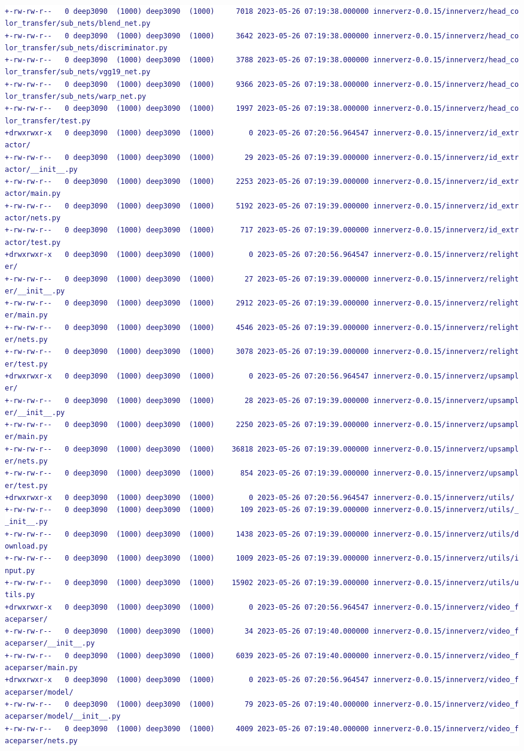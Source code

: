 ```diff
+-rw-rw-r--   0 deep3090  (1000) deep3090  (1000)     7018 2023-05-26 07:19:38.000000 innerverz-0.0.15/innerverz/head_color_transfer/sub_nets/blend_net.py
+-rw-rw-r--   0 deep3090  (1000) deep3090  (1000)     3642 2023-05-26 07:19:38.000000 innerverz-0.0.15/innerverz/head_color_transfer/sub_nets/discriminator.py
+-rw-rw-r--   0 deep3090  (1000) deep3090  (1000)     3788 2023-05-26 07:19:38.000000 innerverz-0.0.15/innerverz/head_color_transfer/sub_nets/vgg19_net.py
+-rw-rw-r--   0 deep3090  (1000) deep3090  (1000)     9366 2023-05-26 07:19:38.000000 innerverz-0.0.15/innerverz/head_color_transfer/sub_nets/warp_net.py
+-rw-rw-r--   0 deep3090  (1000) deep3090  (1000)     1997 2023-05-26 07:19:38.000000 innerverz-0.0.15/innerverz/head_color_transfer/test.py
+drwxrwxr-x   0 deep3090  (1000) deep3090  (1000)        0 2023-05-26 07:20:56.964547 innerverz-0.0.15/innerverz/id_extractor/
+-rw-rw-r--   0 deep3090  (1000) deep3090  (1000)       29 2023-05-26 07:19:39.000000 innerverz-0.0.15/innerverz/id_extractor/__init__.py
+-rw-rw-r--   0 deep3090  (1000) deep3090  (1000)     2253 2023-05-26 07:19:39.000000 innerverz-0.0.15/innerverz/id_extractor/main.py
+-rw-rw-r--   0 deep3090  (1000) deep3090  (1000)     5192 2023-05-26 07:19:39.000000 innerverz-0.0.15/innerverz/id_extractor/nets.py
+-rw-rw-r--   0 deep3090  (1000) deep3090  (1000)      717 2023-05-26 07:19:39.000000 innerverz-0.0.15/innerverz/id_extractor/test.py
+drwxrwxr-x   0 deep3090  (1000) deep3090  (1000)        0 2023-05-26 07:20:56.964547 innerverz-0.0.15/innerverz/relighter/
+-rw-rw-r--   0 deep3090  (1000) deep3090  (1000)       27 2023-05-26 07:19:39.000000 innerverz-0.0.15/innerverz/relighter/__init__.py
+-rw-rw-r--   0 deep3090  (1000) deep3090  (1000)     2912 2023-05-26 07:19:39.000000 innerverz-0.0.15/innerverz/relighter/main.py
+-rw-rw-r--   0 deep3090  (1000) deep3090  (1000)     4546 2023-05-26 07:19:39.000000 innerverz-0.0.15/innerverz/relighter/nets.py
+-rw-rw-r--   0 deep3090  (1000) deep3090  (1000)     3078 2023-05-26 07:19:39.000000 innerverz-0.0.15/innerverz/relighter/test.py
+drwxrwxr-x   0 deep3090  (1000) deep3090  (1000)        0 2023-05-26 07:20:56.964547 innerverz-0.0.15/innerverz/upsampler/
+-rw-rw-r--   0 deep3090  (1000) deep3090  (1000)       28 2023-05-26 07:19:39.000000 innerverz-0.0.15/innerverz/upsampler/__init__.py
+-rw-rw-r--   0 deep3090  (1000) deep3090  (1000)     2250 2023-05-26 07:19:39.000000 innerverz-0.0.15/innerverz/upsampler/main.py
+-rw-rw-r--   0 deep3090  (1000) deep3090  (1000)    36818 2023-05-26 07:19:39.000000 innerverz-0.0.15/innerverz/upsampler/nets.py
+-rw-rw-r--   0 deep3090  (1000) deep3090  (1000)      854 2023-05-26 07:19:39.000000 innerverz-0.0.15/innerverz/upsampler/test.py
+drwxrwxr-x   0 deep3090  (1000) deep3090  (1000)        0 2023-05-26 07:20:56.964547 innerverz-0.0.15/innerverz/utils/
+-rw-rw-r--   0 deep3090  (1000) deep3090  (1000)      109 2023-05-26 07:19:39.000000 innerverz-0.0.15/innerverz/utils/__init__.py
+-rw-rw-r--   0 deep3090  (1000) deep3090  (1000)     1438 2023-05-26 07:19:39.000000 innerverz-0.0.15/innerverz/utils/download.py
+-rw-rw-r--   0 deep3090  (1000) deep3090  (1000)     1009 2023-05-26 07:19:39.000000 innerverz-0.0.15/innerverz/utils/input.py
+-rw-rw-r--   0 deep3090  (1000) deep3090  (1000)    15902 2023-05-26 07:19:39.000000 innerverz-0.0.15/innerverz/utils/utils.py
+drwxrwxr-x   0 deep3090  (1000) deep3090  (1000)        0 2023-05-26 07:20:56.964547 innerverz-0.0.15/innerverz/video_faceparser/
+-rw-rw-r--   0 deep3090  (1000) deep3090  (1000)       34 2023-05-26 07:19:40.000000 innerverz-0.0.15/innerverz/video_faceparser/__init__.py
+-rw-rw-r--   0 deep3090  (1000) deep3090  (1000)     6039 2023-05-26 07:19:40.000000 innerverz-0.0.15/innerverz/video_faceparser/main.py
+drwxrwxr-x   0 deep3090  (1000) deep3090  (1000)        0 2023-05-26 07:20:56.964547 innerverz-0.0.15/innerverz/video_faceparser/model/
+-rw-rw-r--   0 deep3090  (1000) deep3090  (1000)       79 2023-05-26 07:19:40.000000 innerverz-0.0.15/innerverz/video_faceparser/model/__init__.py
+-rw-rw-r--   0 deep3090  (1000) deep3090  (1000)     4009 2023-05-26 07:19:40.000000 innerverz-0.0.15/innerverz/video_faceparser/nets.py
```